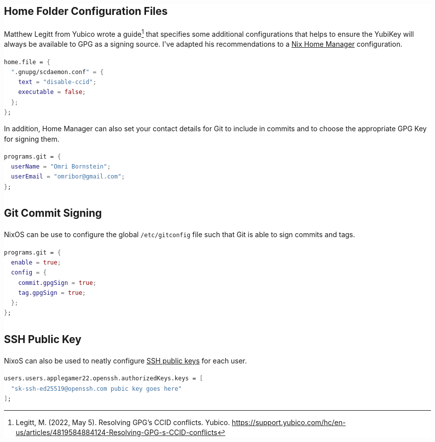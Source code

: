 ## Home Folder Configuration Files
Matthew Legitt from Yubico wrote a guide[^5] that specifies some additional configurations that helps to ensure the YubiKey will always be available to GPG as a signing source. I've adapted his recommendations to a [Nix Home Manager](https://nix-community.github.io/home-manager/) configuration.

```nix
home.file = {
  ".gnupg/scdaemon.conf" = {
    text = "disable-ccid";
    executable = false;
  };
};
```

In addition, Home Manager can also set your contact details for Git to include in commits and to choose the appropriate GPG Key for signing them.

```nix
programs.git = {
  userName = "Omri Bornstein";
  userEmail = "omribor@gmail.com";
};
```

## Git Commit Signing
NixOS can be use to configure the global `/etc/gitconfig` file such that Git is able to sign commits and tags.

```nix
programs.git = {
  enable = true;
  config = {
    commit.gpgSign = true;
    tag.gpgSign = true;
  };
};
```

## SSH Public Key
NixoS can also be used to neatly configure [SSH public keys](#ssh-key-storage) for each user.

```nix
users.users.applegamer22.openssh.authorizedKeys.keys = [
  "sk-ssh-ed25519@openssh.com pubic key goes here"
];
```

[^0]: Bucy, D. (2021, June 24). Understanding YubiKey PINs. Yubico. <https://support.yubico.com/hc/en-us/articles/4402836718866-Understanding-YubiKey-PINs>
[^1]: GitHub. (2016). Generating a new GPG key. GitHub Docs. <https://docs.github.com/en/authentication/managing-commit-signature-verification/generating-a-new-gpg-key>
[^2]: Stuart, T. (2022). How to set up Git commit signing with GPG and a YubiKey on macOS [YouTube Video]. In YouTube. <https://youtu.be/7LuMTyhFA-g>
[^3]: `drduh/YubiKey-Guide` (2023). Guide to using YubiKey for GPG and SSH. (2023). GitHub. <https://github.com/drduh/YubiKey-Guide?tab=readme-ov-file#multiple-hosts>
[^4]: Yubico. (2025). Securing SSH with FIDO2. Yubico. <https://developers.yubico.com/SSH/Securing_SSH_with_FIDO2.html>
[^5]: Legitt, M. (2022, May 5). Resolving GPG’s CCID conflicts. Yubico. <https://support.yubico.com/hc/en-us/articles/4819584884124-Resolving-GPG-s-CCID-conflicts>


